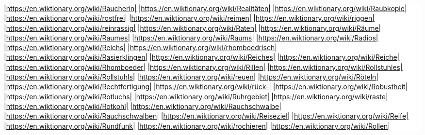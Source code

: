 |https://en.wiktionary.org/wiki/Raucherin|
|https://en.wiktionary.org/wiki/Realitäten|
|https://en.wiktionary.org/wiki/Raubkopie|
|https://en.wiktionary.org/wiki/rostfrei|
|https://en.wiktionary.org/wiki/reimen|
|https://en.wiktionary.org/wiki/riggen|
|https://en.wiktionary.org/wiki/reinrassig|
|https://en.wiktionary.org/wiki/Raten|
|https://en.wiktionary.org/wiki/Räume|
|https://en.wiktionary.org/wiki/Raumes|
|https://en.wiktionary.org/wiki/Raums|
|https://en.wiktionary.org/wiki/Radios|
|https://en.wiktionary.org/wiki/Reichs|
|https://en.wiktionary.org/wiki/rhomboedrisch|
|https://en.wiktionary.org/wiki/Rasierklingen|
|https://en.wiktionary.org/wiki/Reiches|
|https://en.wiktionary.org/wiki/Reiche|
|https://en.wiktionary.org/wiki/Rhomboeder|
|https://en.wiktionary.org/wiki/Rillen|
|https://en.wiktionary.org/wiki/Rollstuhles|
|https://en.wiktionary.org/wiki/Rollstuhls|
|https://en.wiktionary.org/wiki/reuen|
|https://en.wiktionary.org/wiki/Röteln|
|https://en.wiktionary.org/wiki/Rechtfertigung|
|https://en.wiktionary.org/wiki/rück-|
|https://en.wiktionary.org/wiki/Robustheit|
|https://en.wiktionary.org/wiki/Rotluchs|
|https://en.wiktionary.org/wiki/Ruhrgebiet|
|https://en.wiktionary.org/wiki/raste|
|https://en.wiktionary.org/wiki/Rotkohl|
|https://en.wiktionary.org/wiki/Rauchschwalbe|
|https://en.wiktionary.org/wiki/Rauchschwalben|
|https://en.wiktionary.org/wiki/Reiseziel|
|https://en.wiktionary.org/wiki/Reife|
|https://en.wiktionary.org/wiki/Rundfunk|
|https://en.wiktionary.org/wiki/rochieren|
|https://en.wiktionary.org/wiki/Rollen|